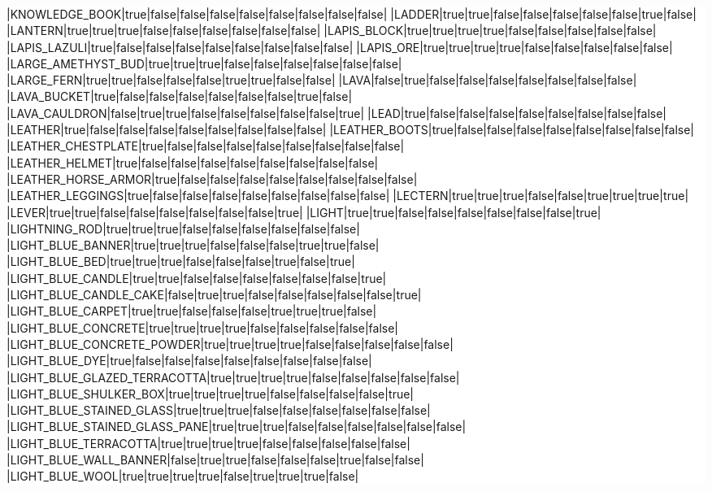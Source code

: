 |KNOWLEDGE_BOOK|true|false|false|false|false|false|false|false|false|
|LADDER|true|true|false|false|false|false|false|true|false|
|LANTERN|true|true|true|false|false|false|false|false|false|
|LAPIS_BLOCK|true|true|true|true|false|false|false|false|false|
|LAPIS_LAZULI|true|false|false|false|false|false|false|false|false|
|LAPIS_ORE|true|true|true|true|false|false|false|false|false|
|LARGE_AMETHYST_BUD|true|true|true|false|false|false|false|false|false|
|LARGE_FERN|true|true|false|false|false|true|true|false|false|
|LAVA|false|true|false|false|false|false|false|false|false|
|LAVA_BUCKET|true|false|false|false|false|false|false|true|false|
|LAVA_CAULDRON|false|true|true|false|false|false|false|false|true|
|LEAD|true|false|false|false|false|false|false|false|false|
|LEATHER|true|false|false|false|false|false|false|false|false|
|LEATHER_BOOTS|true|false|false|false|false|false|false|false|false|
|LEATHER_CHESTPLATE|true|false|false|false|false|false|false|false|false|
|LEATHER_HELMET|true|false|false|false|false|false|false|false|false|
|LEATHER_HORSE_ARMOR|true|false|false|false|false|false|false|false|false|
|LEATHER_LEGGINGS|true|false|false|false|false|false|false|false|false|
|LECTERN|true|true|true|false|false|true|true|true|true|
|LEVER|true|true|false|false|false|false|false|false|true|
|LIGHT|true|true|false|false|false|false|false|false|true|
|LIGHTNING_ROD|true|true|true|false|false|false|false|false|false|
|LIGHT_BLUE_BANNER|true|true|true|false|false|false|true|true|false|
|LIGHT_BLUE_BED|true|true|true|false|false|false|true|false|true|
|LIGHT_BLUE_CANDLE|true|true|false|false|false|false|false|false|true|
|LIGHT_BLUE_CANDLE_CAKE|false|true|true|false|false|false|false|false|true|
|LIGHT_BLUE_CARPET|true|true|false|false|false|true|true|true|false|
|LIGHT_BLUE_CONCRETE|true|true|true|true|false|false|false|false|false|
|LIGHT_BLUE_CONCRETE_POWDER|true|true|true|true|false|false|false|false|false|
|LIGHT_BLUE_DYE|true|false|false|false|false|false|false|false|false|
|LIGHT_BLUE_GLAZED_TERRACOTTA|true|true|true|true|false|false|false|false|false|
|LIGHT_BLUE_SHULKER_BOX|true|true|true|true|false|false|false|false|true|
|LIGHT_BLUE_STAINED_GLASS|true|true|true|false|false|false|false|false|false|
|LIGHT_BLUE_STAINED_GLASS_PANE|true|true|true|false|false|false|false|false|false|
|LIGHT_BLUE_TERRACOTTA|true|true|true|true|false|false|false|false|false|
|LIGHT_BLUE_WALL_BANNER|false|true|true|false|false|false|true|false|false|
|LIGHT_BLUE_WOOL|true|true|true|true|false|true|true|true|false|